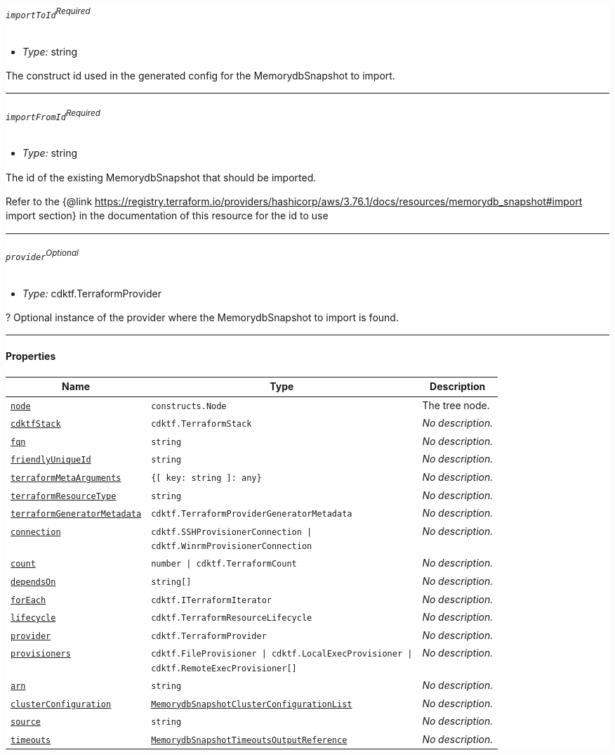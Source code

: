 
###### `importToId`<sup>Required</sup> <a name="importToId" id="@cdktf/aws-cdk.memorydbSnapshot.MemorydbSnapshot.generateConfigForImport.parameter.importToId"></a>

- *Type:* string

The construct id used in the generated config for the MemorydbSnapshot to import.

---

###### `importFromId`<sup>Required</sup> <a name="importFromId" id="@cdktf/aws-cdk.memorydbSnapshot.MemorydbSnapshot.generateConfigForImport.parameter.importFromId"></a>

- *Type:* string

The id of the existing MemorydbSnapshot that should be imported.

Refer to the {@link https://registry.terraform.io/providers/hashicorp/aws/3.76.1/docs/resources/memorydb_snapshot#import import section} in the documentation of this resource for the id to use

---

###### `provider`<sup>Optional</sup> <a name="provider" id="@cdktf/aws-cdk.memorydbSnapshot.MemorydbSnapshot.generateConfigForImport.parameter.provider"></a>

- *Type:* cdktf.TerraformProvider

? Optional instance of the provider where the MemorydbSnapshot to import is found.

---

#### Properties <a name="Properties" id="Properties"></a>

| **Name** | **Type** | **Description** |
| --- | --- | --- |
| <code><a href="#@cdktf/aws-cdk.memorydbSnapshot.MemorydbSnapshot.property.node">node</a></code> | <code>constructs.Node</code> | The tree node. |
| <code><a href="#@cdktf/aws-cdk.memorydbSnapshot.MemorydbSnapshot.property.cdktfStack">cdktfStack</a></code> | <code>cdktf.TerraformStack</code> | *No description.* |
| <code><a href="#@cdktf/aws-cdk.memorydbSnapshot.MemorydbSnapshot.property.fqn">fqn</a></code> | <code>string</code> | *No description.* |
| <code><a href="#@cdktf/aws-cdk.memorydbSnapshot.MemorydbSnapshot.property.friendlyUniqueId">friendlyUniqueId</a></code> | <code>string</code> | *No description.* |
| <code><a href="#@cdktf/aws-cdk.memorydbSnapshot.MemorydbSnapshot.property.terraformMetaArguments">terraformMetaArguments</a></code> | <code>{[ key: string ]: any}</code> | *No description.* |
| <code><a href="#@cdktf/aws-cdk.memorydbSnapshot.MemorydbSnapshot.property.terraformResourceType">terraformResourceType</a></code> | <code>string</code> | *No description.* |
| <code><a href="#@cdktf/aws-cdk.memorydbSnapshot.MemorydbSnapshot.property.terraformGeneratorMetadata">terraformGeneratorMetadata</a></code> | <code>cdktf.TerraformProviderGeneratorMetadata</code> | *No description.* |
| <code><a href="#@cdktf/aws-cdk.memorydbSnapshot.MemorydbSnapshot.property.connection">connection</a></code> | <code>cdktf.SSHProvisionerConnection \| cdktf.WinrmProvisionerConnection</code> | *No description.* |
| <code><a href="#@cdktf/aws-cdk.memorydbSnapshot.MemorydbSnapshot.property.count">count</a></code> | <code>number \| cdktf.TerraformCount</code> | *No description.* |
| <code><a href="#@cdktf/aws-cdk.memorydbSnapshot.MemorydbSnapshot.property.dependsOn">dependsOn</a></code> | <code>string[]</code> | *No description.* |
| <code><a href="#@cdktf/aws-cdk.memorydbSnapshot.MemorydbSnapshot.property.forEach">forEach</a></code> | <code>cdktf.ITerraformIterator</code> | *No description.* |
| <code><a href="#@cdktf/aws-cdk.memorydbSnapshot.MemorydbSnapshot.property.lifecycle">lifecycle</a></code> | <code>cdktf.TerraformResourceLifecycle</code> | *No description.* |
| <code><a href="#@cdktf/aws-cdk.memorydbSnapshot.MemorydbSnapshot.property.provider">provider</a></code> | <code>cdktf.TerraformProvider</code> | *No description.* |
| <code><a href="#@cdktf/aws-cdk.memorydbSnapshot.MemorydbSnapshot.property.provisioners">provisioners</a></code> | <code>cdktf.FileProvisioner \| cdktf.LocalExecProvisioner \| cdktf.RemoteExecProvisioner[]</code> | *No description.* |
| <code><a href="#@cdktf/aws-cdk.memorydbSnapshot.MemorydbSnapshot.property.arn">arn</a></code> | <code>string</code> | *No description.* |
| <code><a href="#@cdktf/aws-cdk.memorydbSnapshot.MemorydbSnapshot.property.clusterConfiguration">clusterConfiguration</a></code> | <code><a href="#@cdktf/aws-cdk.memorydbSnapshot.MemorydbSnapshotClusterConfigurationList">MemorydbSnapshotClusterConfigurationList</a></code> | *No description.* |
| <code><a href="#@cdktf/aws-cdk.memorydbSnapshot.MemorydbSnapshot.property.source">source</a></code> | <code>string</code> | *No description.* |
| <code><a href="#@cdktf/aws-cdk.memorydbSnapshot.MemorydbSnapshot.property.timeouts">timeouts</a></code> | <code><a href="#@cdktf/aws-cdk.memorydbSnapshot.MemorydbSnapshotTimeoutsOutputReference">MemorydbSnapshotTimeoutsOutputReference</a></code> | *No description.* |